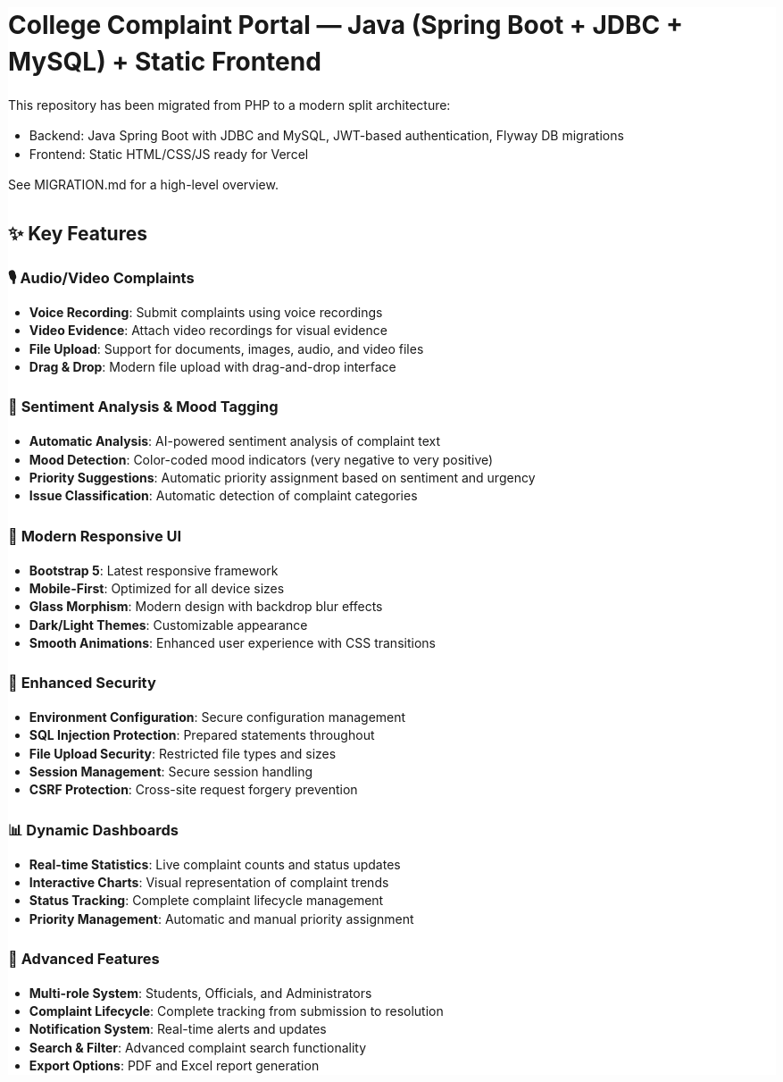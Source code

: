 # College Complaint Portal — Java (Spring Boot + JDBC + MySQL) + Static Frontend

This repository has been migrated from PHP to a modern split architecture:
- Backend: Java Spring Boot with JDBC and MySQL, JWT-based authentication, Flyway DB migrations
- Frontend: Static HTML/CSS/JS ready for Vercel

See MIGRATION.md for a high-level overview.

## ✨ Key Features

### 🎙️ **Audio/Video Complaints**
- **Voice Recording**: Submit complaints using voice recordings
- **Video Evidence**: Attach video recordings for visual evidence
- **File Upload**: Support for documents, images, audio, and video files
- **Drag & Drop**: Modern file upload with drag-and-drop interface

### 🧠 **Sentiment Analysis & Mood Tagging**
- **Automatic Analysis**: AI-powered sentiment analysis of complaint text
- **Mood Detection**: Color-coded mood indicators (very negative to very positive)
- **Priority Suggestions**: Automatic priority assignment based on sentiment and urgency
- **Issue Classification**: Automatic detection of complaint categories

### 🎨 **Modern Responsive UI**
- **Bootstrap 5**: Latest responsive framework
- **Mobile-First**: Optimized for all device sizes
- **Glass Morphism**: Modern design with backdrop blur effects
- **Dark/Light Themes**: Customizable appearance
- **Smooth Animations**: Enhanced user experience with CSS transitions

### 🔐 **Enhanced Security**
- **Environment Configuration**: Secure configuration management
- **SQL Injection Protection**: Prepared statements throughout
- **File Upload Security**: Restricted file types and sizes
- **Session Management**: Secure session handling
- **CSRF Protection**: Cross-site request forgery prevention

### 📊 **Dynamic Dashboards**
- **Real-time Statistics**: Live complaint counts and status updates
- **Interactive Charts**: Visual representation of complaint trends
- **Status Tracking**: Complete complaint lifecycle management
- **Priority Management**: Automatic and manual priority assignment

### 🚀 **Advanced Features**
- **Multi-role System**: Students, Officials, and Administrators
- **Complaint Lifecycle**: Complete tracking from submission to resolution
- **Notification System**: Real-time alerts and updates
- **Search & Filter**: Advanced complaint search functionality
- **Export Options**: PDF and Excel report generation
